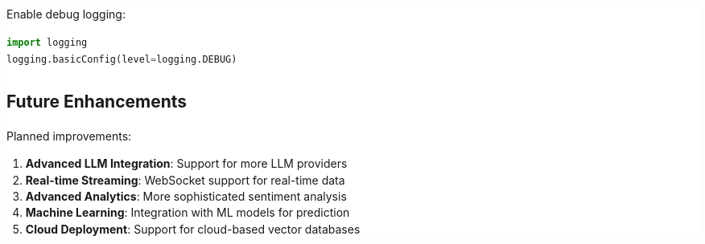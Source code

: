 Enable debug logging:

```python
import logging
logging.basicConfig(level=logging.DEBUG)
```

## Future Enhancements

Planned improvements:

1. **Advanced LLM Integration**: Support for more LLM providers
2. **Real-time Streaming**: WebSocket support for real-time data
3. **Advanced Analytics**: More sophisticated sentiment analysis
4. **Machine Learning**: Integration with ML models for prediction
5. **Cloud Deployment**: Support for cloud-based vector databases 